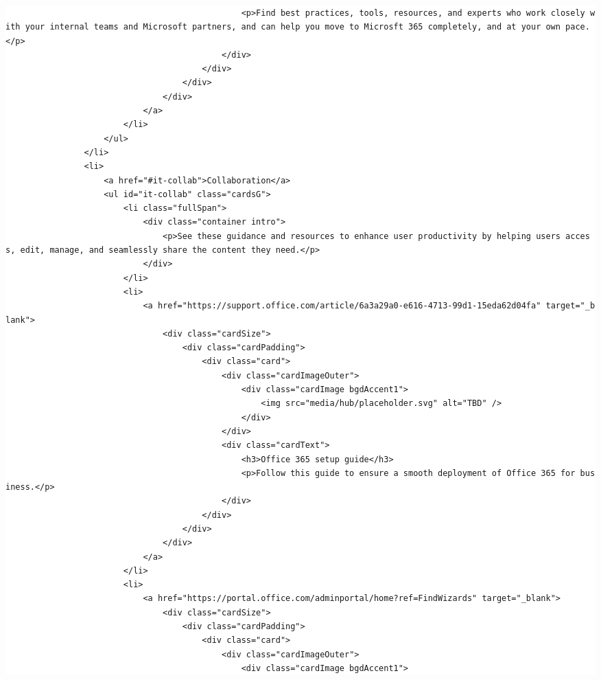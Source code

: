                                                     <p>Find best practices, tools, resources, and experts who work closely with your internal teams and Microsoft partners, and can help you move to Microsft 365 completely, and at your own pace.</p>
                                                </div>
                                            </div>
                                        </div>
                                    </div>
                                </a>
                            </li>
                        </ul>
                    </li>
                    <li>
                        <a href="#it-collab">Collaboration</a>
                        <ul id="it-collab" class="cardsG">
                            <li class="fullSpan">
                                <div class="container intro">
                                    <p>See these guidance and resources to enhance user productivity by helping users access, edit, manage, and seamlessly share the content they need.</p>
                                </div>
                            </li>
                            <li>
                                <a href="https://support.office.com/article/6a3a29a0-e616-4713-99d1-15eda62d04fa" target="_blank">
                                    <div class="cardSize">
                                        <div class="cardPadding">
                                            <div class="card">
                                                <div class="cardImageOuter">
                                                    <div class="cardImage bgdAccent1">
                                                        <img src="media/hub/placeholder.svg" alt="TBD" />
                                                    </div>
                                                </div>
                                                <div class="cardText">
                                                    <h3>Office 365 setup guide</h3>
                                                    <p>Follow this guide to ensure a smooth deployment of Office 365 for business.</p>
                                                </div>
                                            </div>
                                        </div>
                                    </div>
                                </a>
                            </li>
                            <li>
                                <a href="https://portal.office.com/adminportal/home?ref=FindWizards" target="_blank">
                                    <div class="cardSize">
                                        <div class="cardPadding">
                                            <div class="card">
                                                <div class="cardImageOuter">
                                                    <div class="cardImage bgdAccent1">